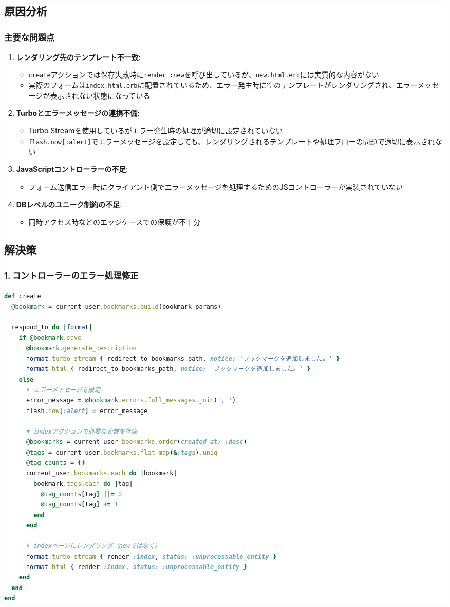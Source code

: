 ## 原因分析

### 主要な問題点

1. **レンダリング先のテンプレート不一致**:
   - `create`アクションでは保存失敗時に`render :new`を呼び出しているが、`new.html.erb`には実質的な内容がない
   - 実際のフォームは`index.html.erb`に配置されているため、エラー発生時に空のテンプレートがレンダリングされ、エラーメッセージが表示されない状態になっている

2. **Turboとエラーメッセージの連携不備**:
   - Turbo Streamを使用しているがエラー発生時の処理が適切に設定されていない
   - `flash.now[:alert]`でエラーメッセージを設定しても、レンダリングされるテンプレートや処理フローの問題で適切に表示されない

3. **JavaScriptコントローラーの不足**:
   - フォーム送信エラー時にクライアント側でエラーメッセージを処理するためのJSコントローラーが実装されていない

4. **DBレベルのユニーク制約の不足**:
   - 同時アクセス時などのエッジケースでの保護が不十分

## 解決策

### 1. コントローラーのエラー処理修正

```ruby
def create
  @bookmark = current_user.bookmarks.build(bookmark_params)

  respond_to do |format|
    if @bookmark.save
      @bookmark.generate_description
      format.turbo_stream { redirect_to bookmarks_path, notice: 'ブックマークを追加しました。' }
      format.html { redirect_to bookmarks_path, notice: 'ブックマークを追加しました。' }
    else
      # エラーメッセージを設定
      error_message = @bookmark.errors.full_messages.join(', ')
      flash.now[:alert] = error_message
      
      # indexアクションで必要な変数を準備
      @bookmarks = current_user.bookmarks.order(created_at: :desc)
      @tags = current_user.bookmarks.flat_map(&:tags).uniq
      @tag_counts = {}
      current_user.bookmarks.each do |bookmark|
        bookmark.tags.each do |tag|
          @tag_counts[tag] ||= 0
          @tag_counts[tag] += 1
        end
      end
      
      # indexページにレンダリング（newではなく）
      format.turbo_stream { render :index, status: :unprocessable_entity }
      format.html { render :index, status: :unprocessable_entity }
    end
  end
end
```
